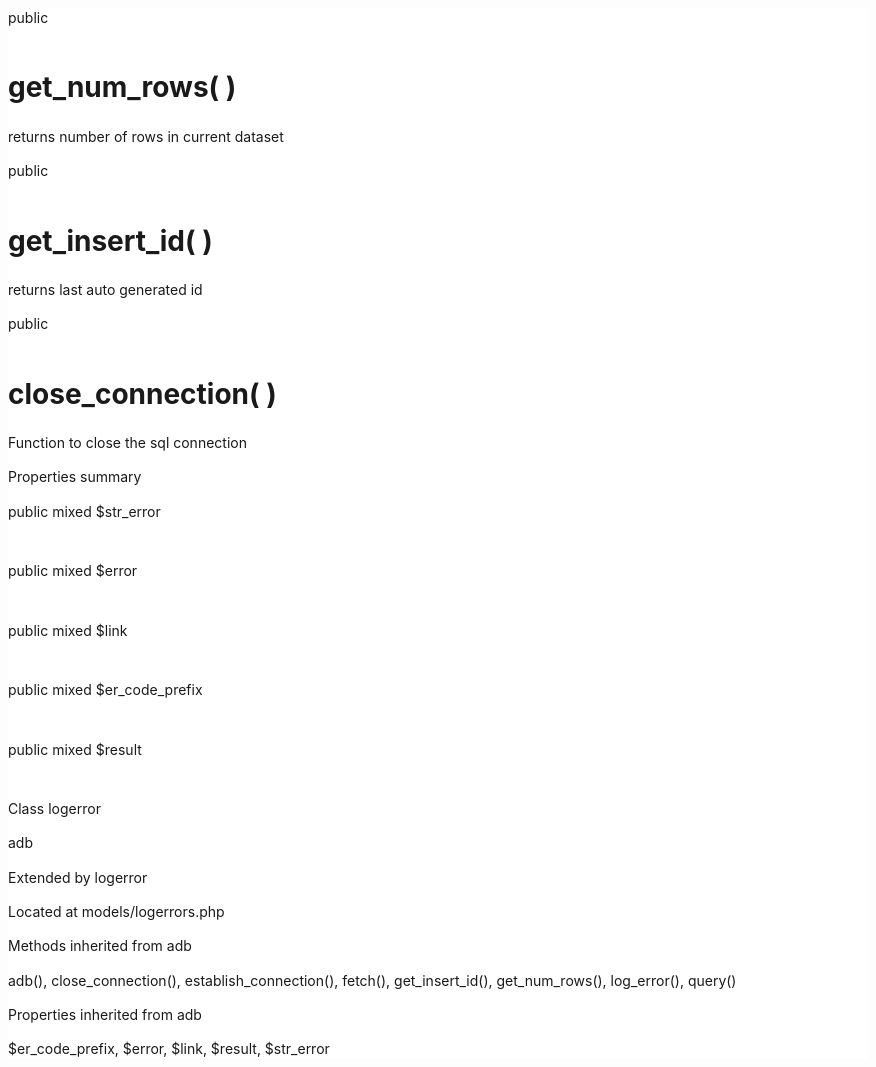 public

# get\_num\_rows( )

returns number of rows in current dataset

public

# get\_insert\_id( )

returns last auto generated id

public

# close\_connection( )

Function to close the sql connection

Properties summary

public mixed	$str\_error

#

public mixed	$error

#

public mixed	$link

#

public mixed	$er\_code\_prefix

#

public mixed	$result

#


Class logerror

adb

Extended by logerror

Located at models/logerrors.php

Methods inherited from adb

adb(), close\_connection(), establish\_connection(), fetch(), get\_insert\_id(), get\_num\_rows(), log\_error(), query()

Properties inherited from adb

$er\_code\_prefix, $error, $link, $result, $str\_error


